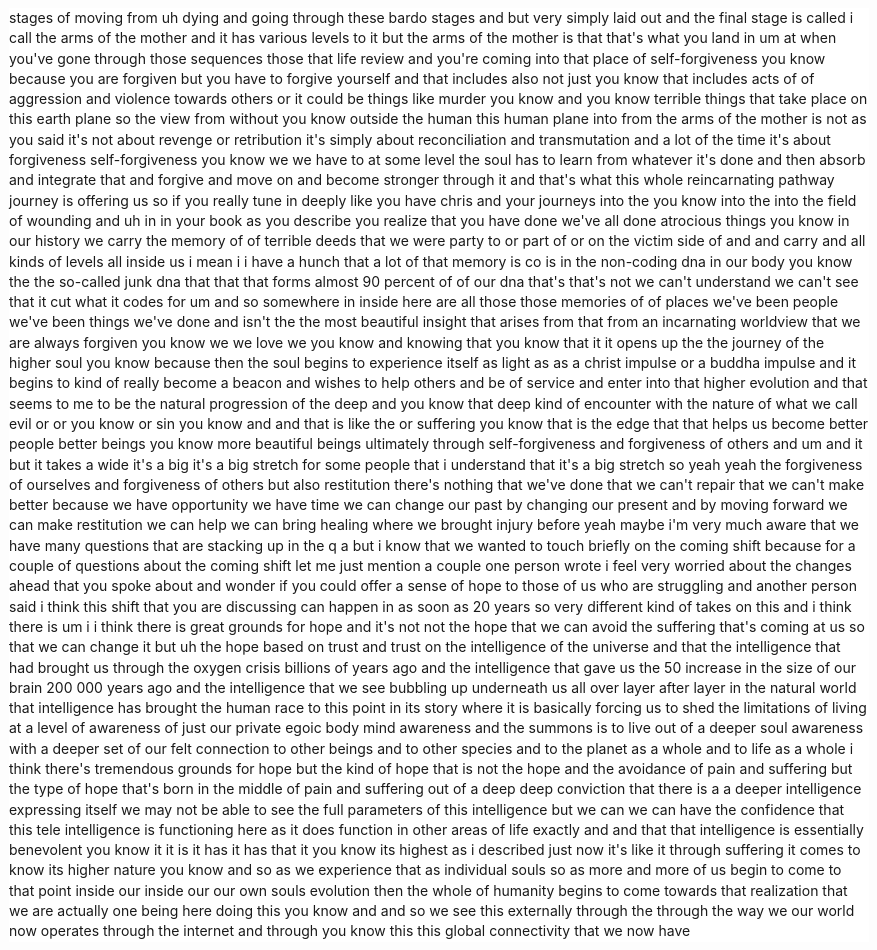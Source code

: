stages of moving from uh dying and going through these bardo stages and but very simply laid out and the final stage is called i call the arms of the mother and it has various levels to it but the arms of the mother is that that's what you land in um at when you've gone through those sequences those that life review and you're coming into that place of self-forgiveness you know because you are forgiven but you have to forgive yourself and that includes also not just you know that includes acts of of aggression and violence towards others or it could be things like murder you know and you know terrible things that take place on this earth plane so the view from without you know outside the human this human plane into from the arms of the mother is not as you said it's not about revenge or retribution it's simply about reconciliation and transmutation and a lot of the time it's about forgiveness self-forgiveness you know we we have to at some level the soul has to learn from whatever it's done and then absorb and integrate that and forgive and move on and become stronger through it and that's what this whole reincarnating pathway journey is offering us so if you really tune in deeply like you have chris and your journeys into the you know into the into the field of wounding and uh in in your book as you describe you realize that you have done we've all done atrocious things you know in our history we carry the memory of of terrible deeds that we were party to or part of or on the victim side of and and carry and all kinds of levels all inside us i mean i i have a hunch that a lot of that memory is co is in the non-coding dna in our body you know the the so-called junk dna that that that forms almost 90 percent of of our dna that's that's not we can't understand we can't see that it cut what it codes for um and so somewhere in inside here are all those those memories of of places we've been people we've been things we've done and isn't the the most beautiful insight that arises from that from an incarnating worldview that we are always forgiven you know we we love we you know and knowing that you know that it it opens up the the journey of the higher soul you know because then the soul begins to experience itself as light as as a christ impulse or a buddha impulse and it begins to kind of really become a beacon and wishes to help others and be of service and enter into that higher evolution and that seems to me to be the natural progression of the deep and you know that deep kind of encounter with the nature of what we call evil or or you know or sin you know and and that is like the or suffering you know that is the edge that that helps us become better people better beings you know more beautiful beings ultimately through self-forgiveness and forgiveness of others and um and it but it takes a wide it's a big it's a big stretch for some people that i understand that it's a big stretch so yeah yeah the forgiveness of ourselves and forgiveness of others but also restitution there's nothing that we've done that we can't repair that we can't make better because we have opportunity we have time we can change our past by changing our present and by moving forward we can make restitution we can help we can bring healing where we brought injury before yeah maybe i'm very much aware that we have many questions that are stacking up in the q a but i know that we wanted to touch briefly on the coming shift because for a couple of questions about the coming shift let me just mention a couple one person wrote i feel very worried about the changes ahead that you spoke about and wonder if you could offer a sense of hope to those of us who are struggling and another person said i think this shift that you are discussing can happen in as soon as 20 years so very different kind of takes on this and i think there is um i i think there is great grounds for hope and it's not not the hope that we can avoid the suffering that's coming at us so that we can change it but uh the hope based on trust and trust on the intelligence of the universe and that the intelligence that had brought us through the oxygen crisis billions of years ago and the intelligence that gave us the 50 increase in the size of our brain 200 000 years ago and the intelligence that we see bubbling up underneath us all over layer after layer in the natural world that intelligence has brought the human race to this point in its story where it is basically forcing us to shed the limitations of living at a level of awareness of just our private egoic body mind awareness and the summons is to live out of a deeper soul awareness with a deeper set of our felt connection to other beings and to other species and to the planet as a whole and to life as a whole i think there's tremendous grounds for hope but the kind of hope that is not the hope and the avoidance of pain and suffering but the type of hope that's born in the middle of pain and suffering out of a deep deep conviction that there is a a deeper intelligence expressing itself we may not be able to see the full parameters of this intelligence but we can we can have the confidence that this tele intelligence is functioning here as it does function in other areas of life exactly and and that that intelligence is essentially benevolent you know it it is it has it has that it you know its highest as i described just now it's like it through suffering it comes to know its higher nature you know and so as we experience that as individual souls so as more and more of us begin to come to that point inside our inside our our own souls evolution then the whole of humanity begins to come towards that realization that we are actually one being here doing this you know and and so we see this externally through the through the way we our world now operates through the internet and through you know this this global connectivity that we now have